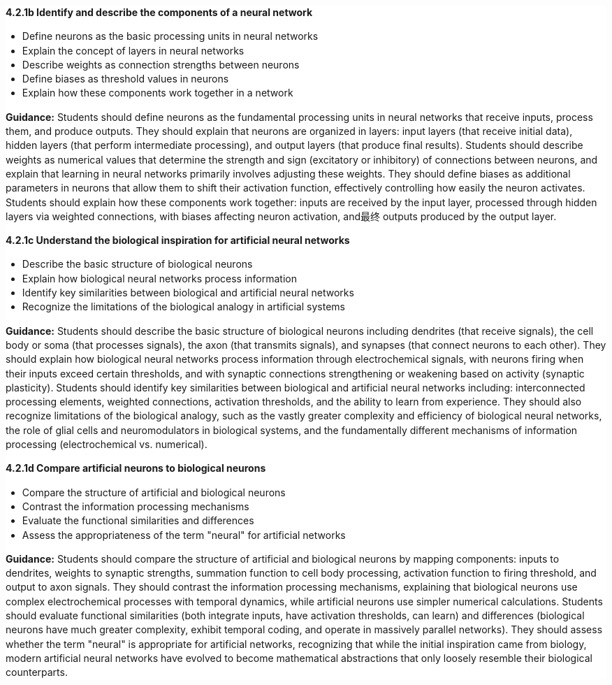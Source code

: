 **4.2.1b Identify and describe the components of a neural network**
- Define neurons as the basic processing units in neural networks
- Explain the concept of layers in neural networks
- Describe weights as connection strengths between neurons
- Define biases as threshold values in neurons
- Explain how these components work together in a network

**Guidance:** Students should define neurons as the fundamental processing units in neural networks that receive inputs, process them, and produce outputs. They should explain that neurons are organized in layers: input layers (that receive initial data), hidden layers (that perform intermediate processing), and output layers (that produce final results). Students should describe weights as numerical values that determine the strength and sign (excitatory or inhibitory) of connections between neurons, and explain that learning in neural networks primarily involves adjusting these weights. They should define biases as additional parameters in neurons that allow them to shift their activation function, effectively controlling how easily the neuron activates. Students should explain how these components work together: inputs are received by the input layer, processed through hidden layers via weighted connections, with biases affecting neuron activation, and最终 outputs produced by the output layer.

**4.2.1c Understand the biological inspiration for artificial neural networks**
- Describe the basic structure of biological neurons
- Explain how biological neural networks process information
- Identify key similarities between biological and artificial neural networks
- Recognize the limitations of the biological analogy in artificial systems

**Guidance:** Students should describe the basic structure of biological neurons including dendrites (that receive signals), the cell body or soma (that processes signals), the axon (that transmits signals), and synapses (that connect neurons to each other). They should explain how biological neural networks process information through electrochemical signals, with neurons firing when their inputs exceed certain thresholds, and with synaptic connections strengthening or weakening based on activity (synaptic plasticity). Students should identify key similarities between biological and artificial neural networks including: interconnected processing elements, weighted connections, activation thresholds, and the ability to learn from experience. They should also recognize limitations of the biological analogy, such as the vastly greater complexity and efficiency of biological neural networks, the role of glial cells and neuromodulators in biological systems, and the fundamentally different mechanisms of information processing (electrochemical vs. numerical).

**4.2.1d Compare artificial neurons to biological neurons**
- Compare the structure of artificial and biological neurons
- Contrast the information processing mechanisms
- Evaluate the functional similarities and differences
- Assess the appropriateness of the term "neural" for artificial networks

**Guidance:** Students should compare the structure of artificial and biological neurons by mapping components: inputs to dendrites, weights to synaptic strengths, summation function to cell body processing, activation function to firing threshold, and output to axon signals. They should contrast the information processing mechanisms, explaining that biological neurons use complex electrochemical processes with temporal dynamics, while artificial neurons use simpler numerical calculations. Students should evaluate functional similarities (both integrate inputs, have activation thresholds, can learn) and differences (biological neurons have much greater complexity, exhibit temporal coding, and operate in massively parallel networks). They should assess whether the term "neural" is appropriate for artificial networks, recognizing that while the initial inspiration came from biology, modern artificial neural networks have evolved to become mathematical abstractions that only loosely resemble their biological counterparts.
